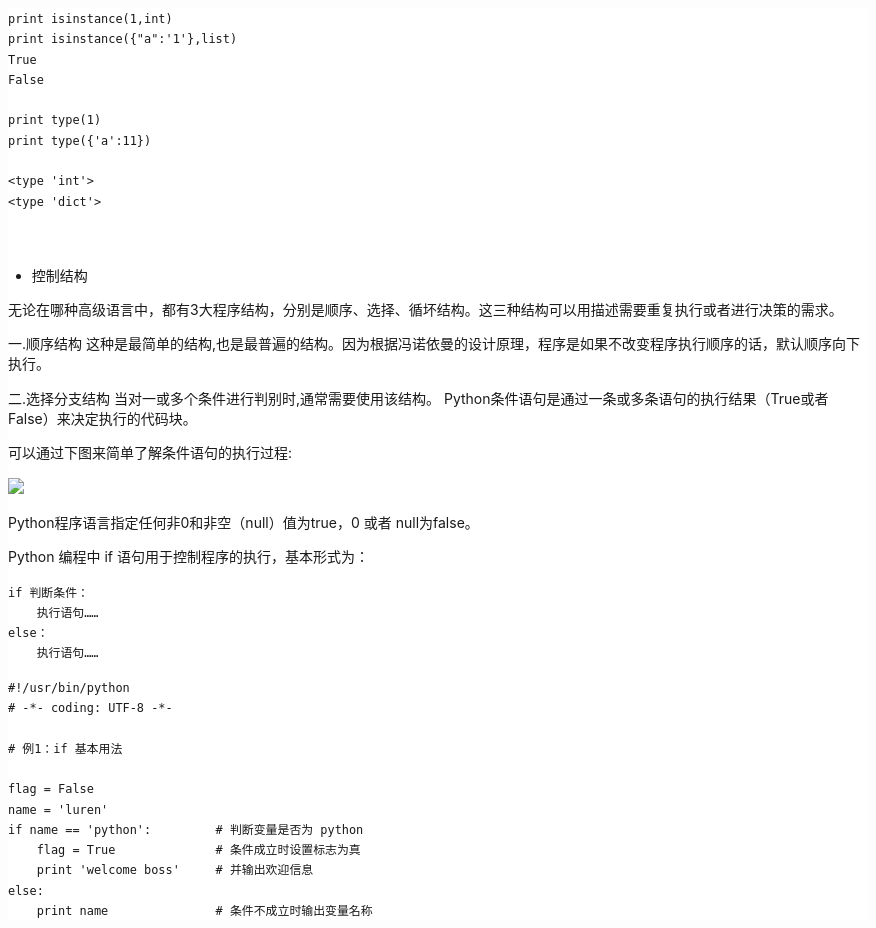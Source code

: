```
print isinstance(1,int)
print isinstance({"a":'1'},list)
True
False

print type(1)
print type({'a':11})

<type 'int'>
<type 'dict'>



```


+ 控制结构 

无论在哪种高级语言中，都有3大程序结构，分别是顺序、选择、循坏结构。这三种结构可以用描述需要重复执行或者进行决策的需求。

一.顺序结构 
这种是最简单的结构,也是最普遍的结构。因为根据冯诺依曼的设计原理，程序是如果不改变程序执行顺序的话，默认顺序向下执行。

二.选择分支结构 
当对一或多个条件进行判别时,通常需要使用该结构。 
Python条件语句是通过一条或多条语句的执行结果（True或者False）来决定执行的代码块。

可以通过下图来简单了解条件语句的执行过程:

![](https://upload-images.jianshu.io/upload_images/7600498-198d895180b7595a.png?imageMogr2/auto-orient/strip%7CimageView2/2/w/1240)

Python程序语言指定任何非0和非空（null）值为true，0 或者 null为false。

Python 编程中 if 语句用于控制程序的执行，基本形式为：


```
if 判断条件：
    执行语句……
else：
    执行语句……
```


```
#!/usr/bin/python
# -*- coding: UTF-8 -*-
 
# 例1：if 基本用法
 
flag = False
name = 'luren'
if name == 'python':         # 判断变量是否为 python 
    flag = True              # 条件成立时设置标志为真
    print 'welcome boss'     # 并输出欢迎信息
else:
    print name               # 条件不成立时输出变量名称
```
